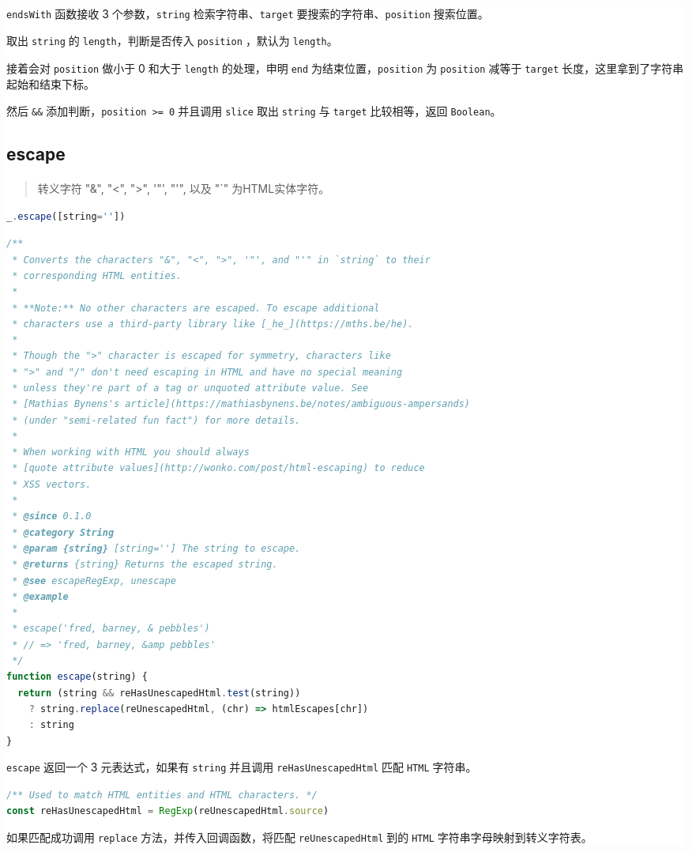 `endsWith` 函数接收 3 个参数，`string` 检索字符串、`target` 要搜索的字符串、`position` 搜索位置。

取出 `string` 的 `length`，判断是否传入 `position` ，默认为 `length`。

接着会对 `position` 做小于 0 和大于 `length` 的处理，申明 `end` 为结束位置，`position` 为 `position` 减等于 `target` 长度，这里拿到了字符串起始和结束下标。

然后 `&&` 添加判断，`position >= 0` 并且调用 `slice` 取出 `string` 与 `target` 比较相等，返回 `Boolean`。

## escape

> 转义字符 "&", "<", ">", '"', "'", 以及 "`" 为HTML实体字符。 

```js
_.escape([string=''])
```

```js
/**
 * Converts the characters "&", "<", ">", '"', and "'" in `string` to their
 * corresponding HTML entities.
 *
 * **Note:** No other characters are escaped. To escape additional
 * characters use a third-party library like [_he_](https://mths.be/he).
 *
 * Though the ">" character is escaped for symmetry, characters like
 * ">" and "/" don't need escaping in HTML and have no special meaning
 * unless they're part of a tag or unquoted attribute value. See
 * [Mathias Bynens's article](https://mathiasbynens.be/notes/ambiguous-ampersands)
 * (under "semi-related fun fact") for more details.
 *
 * When working with HTML you should always
 * [quote attribute values](http://wonko.com/post/html-escaping) to reduce
 * XSS vectors.
 *
 * @since 0.1.0
 * @category String
 * @param {string} [string=''] The string to escape.
 * @returns {string} Returns the escaped string.
 * @see escapeRegExp, unescape
 * @example
 *
 * escape('fred, barney, & pebbles')
 * // => 'fred, barney, &amp pebbles'
 */
function escape(string) {
  return (string && reHasUnescapedHtml.test(string))
    ? string.replace(reUnescapedHtml, (chr) => htmlEscapes[chr])
    : string
}
```

`escape` 返回一个 3 元表达式，如果有 `string` 并且调用 `reHasUnescapedHtml` 匹配 `HTML` 字符串。

```js
/** Used to match HTML entities and HTML characters. */
const reHasUnescapedHtml = RegExp(reUnescapedHtml.source)
```
如果匹配成功调用 `replace` 方法，并传入回调函数，将匹配 `reUnescapedHtml` 到的 `HTML` 字符串字母映射到转义字符表。
